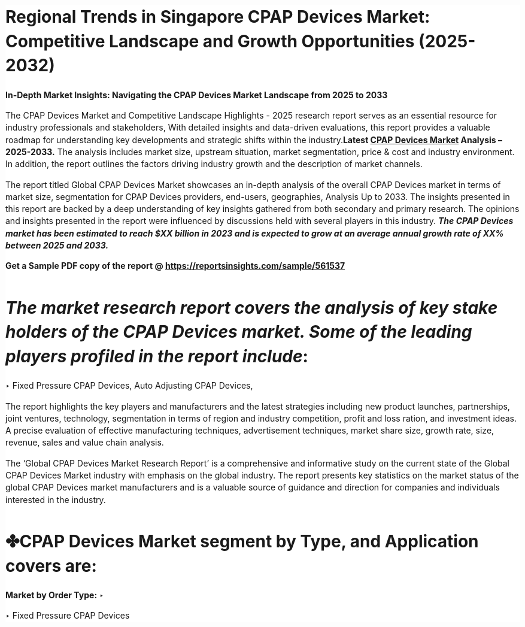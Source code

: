 # Regional Trends in Singapore CPAP Devices Market: Competitive Landscape and Growth Opportunities (2025-2032)

<strong>In-Depth Market Insights: Navigating the CPAP Devices Market Landscape from 2025 to 2033</strong></p>

The CPAP Devices Market and Competitive Landscape Highlights - 2025 research report serves as an essential resource for industry professionals and stakeholders, With detailed insights and data-driven evaluations, this report provides a valuable roadmap for understanding key developments and strategic shifts within the industry.<strong>Latest <a href=https://www.reportsinsights.com/sample/561537>CPAP Devices Market</a> Analysis – 2025-2033.</strong>  The analysis includes market size, upstream situation, market segmentation, price & cost and industry environment. In addition, the report outlines the factors driving industry growth and the description of market channels.

The report titled Global CPAP Devices Market showcases an in-depth analysis of the overall CPAP Devices market in terms of market size, segmentation for CPAP Devices providers, end-users, geographies, Analysis Up to 2033. The insights presented in this report are backed by a deep understanding of key insights gathered from both secondary and primary research. The opinions and insights presented in the report were influenced by discussions held with several players in this industry. <strong><em>The CPAP Devices market has been estimated to reach $XX billion in 2023 and is expected to grow at an average annual growth rate of XX% between 2025 and 2033.</em></strong>

<strong>Get a Sample PDF copy of the report @ <a href=https://reportsinsights.com/sample/561537>https://reportsinsights.com/sample/561537</a></strong>

# <strong><em>The market research report covers the analysis of key stake holders of the CPAP Devices market. Some of the leading players profiled in the report include</em></strong>: 

‣ Fixed Pressure CPAP Devices, Auto Adjusting CPAP Devices,

The report highlights the key players and manufacturers and the latest strategies including new product launches, partnerships, joint ventures, technology, segmentation in terms of region and industry competition, profit and loss ration, and investment ideas. A precise evaluation of effective manufacturing techniques, advertisement techniques, market share size, growth rate, size, revenue, sales and value chain analysis.

The ‘Global CPAP Devices Market Research Report’ is a comprehensive and informative study on the current state of the Global CPAP Devices Market industry with emphasis on the global industry. The report presents key statistics on the market status of the global CPAP Devices market manufacturers and is a valuable source of guidance and direction for companies and individuals interested in the industry.

# <strong>✤CPAP Devices Market segment by Type, and Application covers are:</strong>

<strong>Market by Order Type: </strong>
‣ 

‣ Fixed Pressure CPAP Devices
